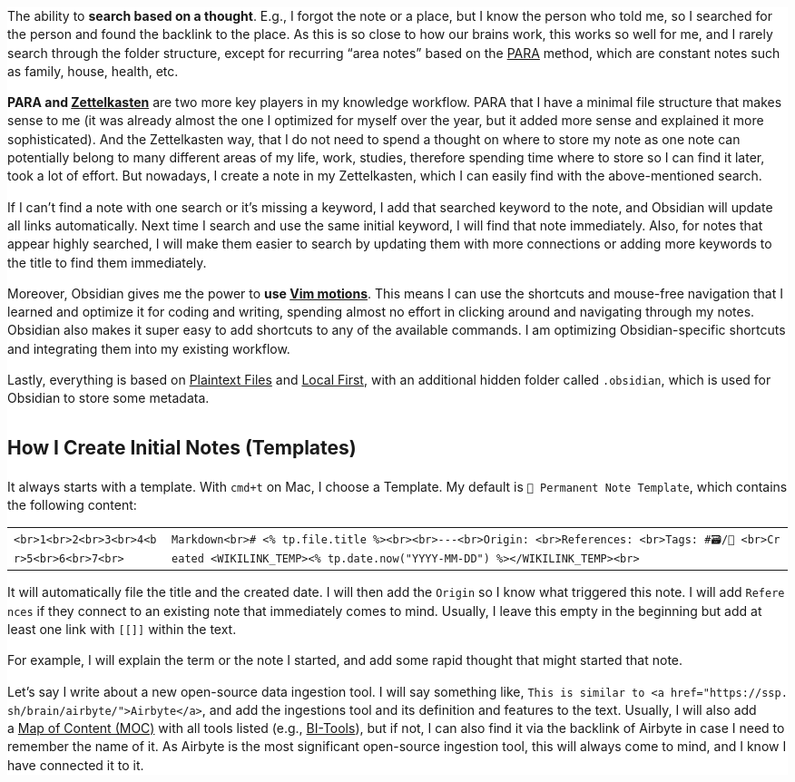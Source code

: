 The ability to **search based on a thought**. E.g., I forgot the note or a place, but I know the person who told me, so I searched for the person and found the backlink to the place. As this is so close to how our brains work, this works so well for me, and I rarely search through the folder structure, except for recurring “area notes” based on the [PARA](http://ssp.sh/brain/para) method, which are constant notes such as family, house, health, etc.

**PARA and [Zettelkasten](http://ssp.sh/brain/zettelkasten)** are two more key players in my knowledge workflow. PARA that I have a minimal file structure that makes sense to me (it was already almost the one I optimized for myself over the year, but it added more sense and explained it more sophisticated). And the Zettelkasten way, that I do not need to spend a thought on where to store my note as one note can potentially belong to many different areas of my life, work, studies, therefore spending time where to store so I can find it later, took a lot of effort. But nowadays, I create a note in my Zettelkasten, which I can easily find with the above-mentioned search.

If I can’t find a note with one search or it’s missing a keyword, I add that searched keyword to the note, and Obsidian will update all links automatically. Next time I search and use the same initial keyword, I will find that note immediately. Also, for notes that appear highly searched, I will make them easier to search by updating them with more connections or adding more keywords to the title to find them immediately.

Moreover, Obsidian gives me the power to **use [Vim motions](http://ssp.sh/brain/vim-language-and-motions)**. This means I can use the shortcuts and mouse-free navigation that I learned and optimize it for coding and writing, spending almost no effort in clicking around and navigating through my notes. Obsidian also makes it super easy to add shortcuts to any of the available commands. I am optimizing Obsidian-specific shortcuts and integrating them into my existing workflow.

Lastly, everything is based on [Plaintext Files](http://ssp.sh/brain/plaintext-files) and [Local First](http://ssp.sh/brain/plaintext-files), with an additional hidden folder called `.obsidian`, which is used for Obsidian to store some metadata.

## [](https://www.ssp.sh/blog/obsidian-note-taking-workflow/?ref=dailydev#how-i-create-initial-notes-templates)How I Create Initial Notes (Templates)

It always starts with a template. With `cmd+t` on Mac, I choose a Template. My default is `🌳 Permanent Note Template`, which contains the following content:

|                                               |                                                                                                                                                                               |
| --------------------------------------------- | ----------------------------------------------------------------------------------------------------------------------------------------------------------------------------- |
| ```<br>1<br>2<br>3<br>4<br>5<br>6<br>7<br>``` | ```Markdown<br># <% tp.file.title %><br><br>---<br>Origin: <br>References: <br>Tags: #🗃/🌻 <br>Created <WIKILINK_TEMP><% tp.date.now("YYYY-MM-DD") %></WIKILINK_TEMP><br>``` |

It will automatically file the title and the created date. I will then add the `Origin` so I know what triggered this note. I will add `References` if they connect to an existing note that immediately comes to mind. Usually, I leave this empty in the beginning but add at least one link with `[[]]` within the text.

For example, I will explain the term or the note I started, and add some rapid thought that might started that note.

Let’s say I write about a new open-source data ingestion tool. I will say something like, `This is similar to <a href="https://ssp.sh/brain/airbyte/">Airbyte</a>`, and add the ingestions tool and its definition and features to the text. Usually, I will also add a [Map of Content (MOC)](http://ssp.sh/brain/map-of-content-moc) with all tools listed (e.g., [BI-Tools](https://ssp.sh/brain/bi-tools)), but if not, I can also find it via the backlink of Airbyte in case I need to remember the name of it. As Airbyte is the most significant open-source ingestion tool, this will always come to mind, and I know I have connected it to it.
